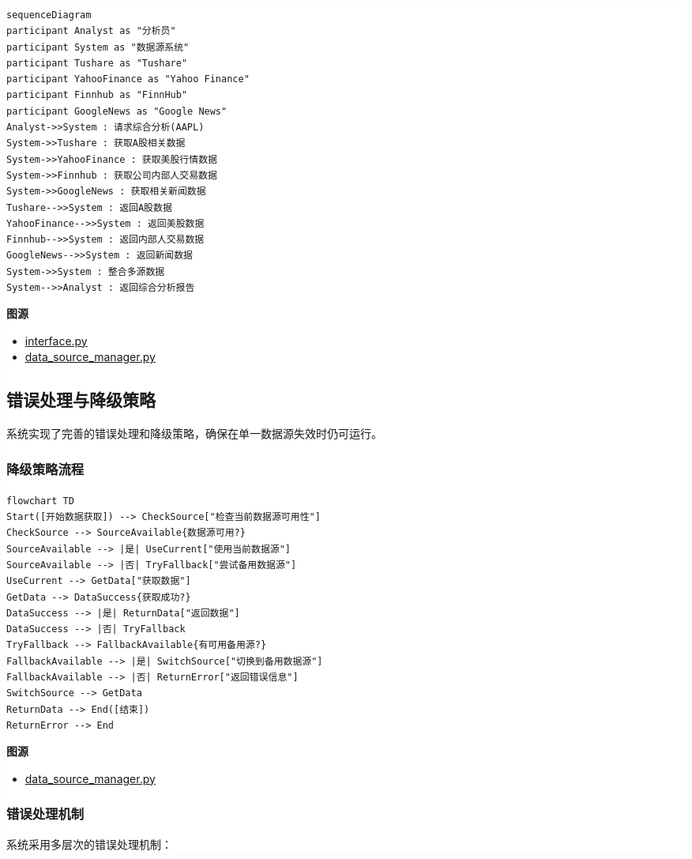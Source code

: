 ```mermaid
sequenceDiagram
participant Analyst as "分析员"
participant System as "数据源系统"
participant Tushare as "Tushare"
participant YahooFinance as "Yahoo Finance"
participant Finnhub as "FinnHub"
participant GoogleNews as "Google News"
Analyst->>System : 请求综合分析(AAPL)
System->>Tushare : 获取A股相关数据
System->>YahooFinance : 获取美股行情数据
System->>Finnhub : 获取公司内部人交易数据
System->>GoogleNews : 获取相关新闻数据
Tushare-->>System : 返回A股数据
YahooFinance-->>System : 返回美股数据
Finnhub-->>System : 返回内部人交易数据
GoogleNews-->>System : 返回新闻数据
System->>System : 整合多源数据
System-->>Analyst : 返回综合分析报告
```

**图源**
- [interface.py](file://tradingagents/dataflows/interface.py#L1-L800)
- [data_source_manager.py](file://tradingagents/dataflows/data_source_manager.py#L1-L353)

## 错误处理与降级策略
系统实现了完善的错误处理和降级策略，确保在单一数据源失效时仍可运行。

### 降级策略流程
```mermaid
flowchart TD
Start([开始数据获取]) --> CheckSource["检查当前数据源可用性"]
CheckSource --> SourceAvailable{数据源可用?}
SourceAvailable --> |是| UseCurrent["使用当前数据源"]
SourceAvailable --> |否| TryFallback["尝试备用数据源"]
UseCurrent --> GetData["获取数据"]
GetData --> DataSuccess{获取成功?}
DataSuccess --> |是| ReturnData["返回数据"]
DataSuccess --> |否| TryFallback
TryFallback --> FallbackAvailable{有可用备用源?}
FallbackAvailable --> |是| SwitchSource["切换到备用数据源"]
FallbackAvailable --> |否| ReturnError["返回错误信息"]
SwitchSource --> GetData
ReturnData --> End([结束])
ReturnError --> End
```

**图源**
- [data_source_manager.py](file://tradingagents/dataflows/data_source_manager.py#L200-L250)

### 错误处理机制
系统采用多层次的错误处理机制：

